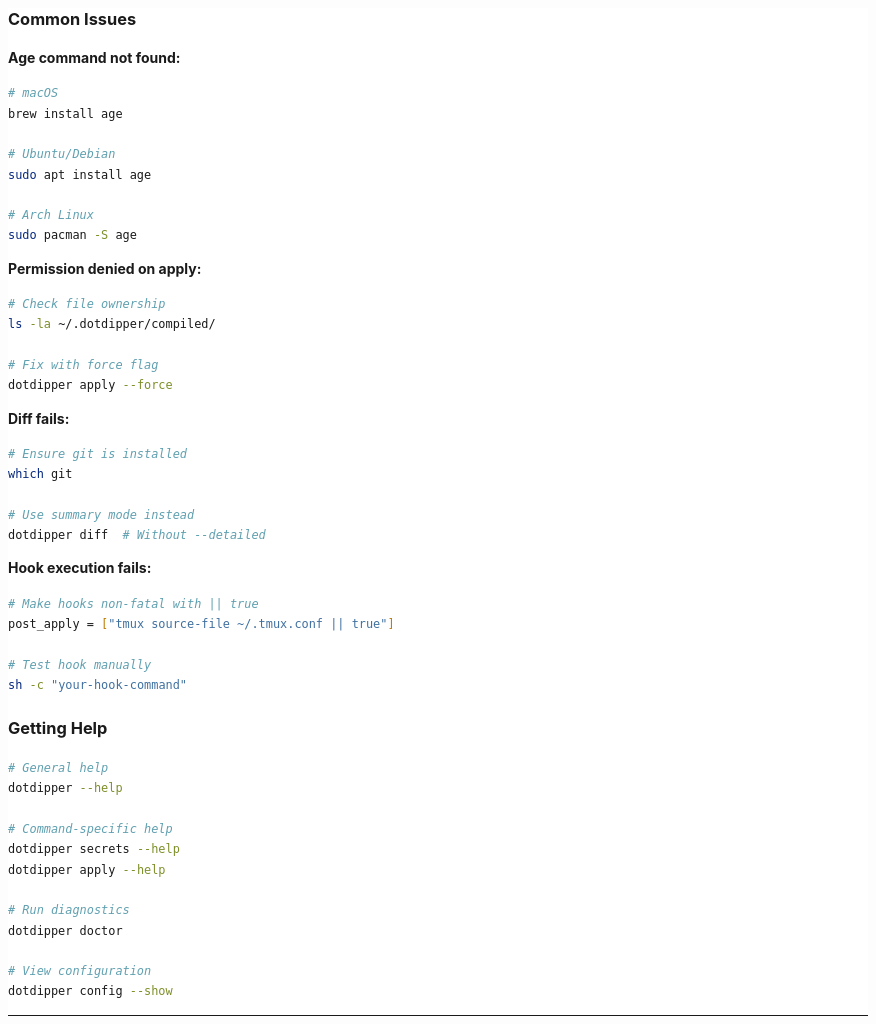 ### Common Issues

**Age command not found:**

```bash
# macOS
brew install age

# Ubuntu/Debian
sudo apt install age

# Arch Linux
sudo pacman -S age
```

**Permission denied on apply:**

```bash
# Check file ownership
ls -la ~/.dotdipper/compiled/

# Fix with force flag
dotdipper apply --force
```

**Diff fails:**

```bash
# Ensure git is installed
which git

# Use summary mode instead
dotdipper diff  # Without --detailed
```

**Hook execution fails:**

```bash
# Make hooks non-fatal with || true
post_apply = ["tmux source-file ~/.tmux.conf || true"]

# Test hook manually
sh -c "your-hook-command"
```

### Getting Help

```bash
# General help
dotdipper --help

# Command-specific help
dotdipper secrets --help
dotdipper apply --help

# Run diagnostics
dotdipper doctor

# View configuration
dotdipper config --show
```

---